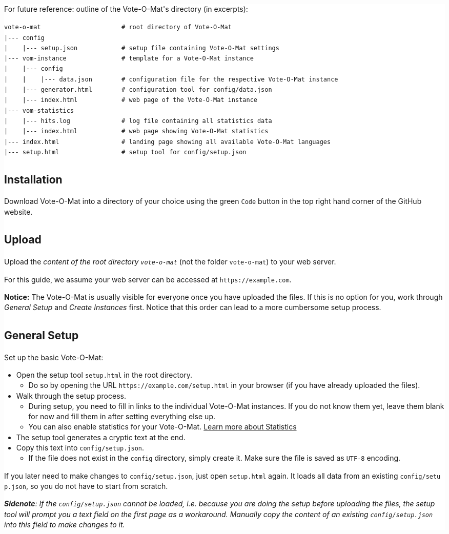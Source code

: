 For future reference: outline of the Vote-O-Mat's directory (in excerpts):

```
vote-o-mat                      # root directory of Vote-O-Mat
|--- config
|    |--- setup.json            # setup file containing Vote-O-Mat settings
|--- vom-instance               # template for a Vote-O-Mat instance
|    |--- config
|    |    |--- data.json        # configuration file for the respective Vote-O-Mat instance
|    |--- generator.html        # configuration tool for config/data.json
|    |--- index.html            # web page of the Vote-O-Mat instance
|--- vom-statistics
|    |--- hits.log              # log file containing all statistics data
|    |--- index.html            # web page showing Vote-O-Mat statistics
|--- index.html                 # landing page showing all available Vote-O-Mat languages
|--- setup.html                 # setup tool for config/setup.json
```

## Installation

Download Vote-O-Mat into a directory of your choice using the green `Code` button in the top right hand corner of the GitHub website.

## <a name="upload"></a>Upload

Upload the *content of the root directory `vote-o-mat`* (not the folder `vote-o-mat`) to your web server.

For this guide, we assume your web server can be accessed at `https://example.com`.

 **Notice:** The Vote-O-Mat is usually visible for everyone once you have uploaded the files. If this is no option for you, work through *General Setup* and *Create Instances* first. Notice that this order can lead to a more cumbersome setup process.

## General Setup

Set up the basic Vote-O-Mat:

- Open the setup tool `setup.html` in the root directory.
    - Do so by opening the URL `https://example.com/setup.html` in your browser (if you have already uploaded the files).
- Walk through the setup process.
    - During setup, you need to fill in links to the individual Vote-O-Mat instances. If you do not know them yet, leave them blank for now and fill them in after setting everything else up.
    - You can also enable statistics for your Vote-O-Mat. [Learn more about Statistics](#statistics)
- The setup tool generates a cryptic text at the end.
- Copy this text into `config/setup.json`.
    - If the file does not exist in the `config` directory, simply create it. Make sure the file is saved as `UTF-8` encoding.

If you later need to make changes to `config/setup.json`, just open `setup.html` again. It loads all data from an existing `config/setup.json`, so you do not have to start from scratch.

***Sidenote**: If the `config/setup.json` cannot be loaded, i.e. because you are doing the setup before uploading the files, the setup tool will prompt you a text field on the first page as a workaround. Manually copy the content of an existing `config/setup.json` into this field to make changes to it.*
